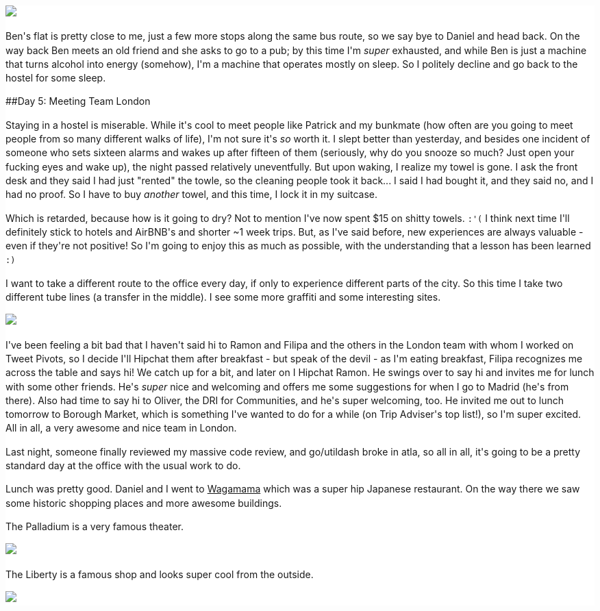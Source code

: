 ![](/content/images/2015/12/2015-12-02-09-58-56-1.jpg)

Ben's flat is pretty close to me, just a few more stops along the same bus route, so we say bye to Daniel and head back. On the way back Ben meets an old friend and she asks to go to a pub; by this time I'm *super* exhausted, and while Ben is just a machine that turns alcohol into energy (somehow), I'm a machine that operates mostly on sleep. So I politely decline and go back to the hostel for some sleep.

##Day 5: Meeting Team London

Staying in a hostel is miserable. While it's cool to meet people like Patrick and my bunkmate (how often are you going to meet people from so many different walks of life), I'm not sure it's *so* worth it. I slept better than yesterday, and besides one incident of someone who sets sixteen alarms and wakes up after fifteen of them (seriously, why do you snooze so much? Just open your fucking eyes and wake up), the night passed relatively uneventfully. But upon waking, I realize my towel is gone. I ask the front desk and they said I had just "rented" the towle, so the cleaning people took it back... I said I had bought it, and they said no, and I had no proof. So I have to buy *another* towel, and this time, I lock it in my suitcase.

Which is retarded, because how is it going to dry? Not to mention I've now spent $15 on shitty towels. ```:'(``` I think next time I'll definitely stick to hotels and AirBNB's and shorter ~1 week trips. But, as I've said before, new experiences are always valuable - even if they're not positive! So I'm going to enjoy this as much as possible, with the understanding that a lesson has been learned ```:)```

I want to take a different route to the office every day, if only to experience different parts of the city. So this time I take two different tube lines (a transfer in the middle). I see some more graffiti and some interesting sites.

![](/content/images/2015/12/2015-12-02-10-00-26.jpg)

I've been feeling a bit bad that I haven't said hi to Ramon and Filipa and the others in the London team with whom I worked on Tweet Pivots, so I decide I'll Hipchat them after breakfast - but speak of the devil - as I'm eating breakfast, Filipa recognizes me across the table and says hi! We catch up for a bit, and later on I Hipchat Ramon. He swings over to say hi and invites me for lunch with some other friends. He's *super* nice and welcoming and offers me some suggestions for when I go to Madrid (he's from there). Also had time to say hi to Oliver, the DRI for Communities, and he's super welcoming, too. He invited me out to lunch tomorrow to Borough Market, which is something I've wanted to do for a while (on Trip Adviser's top list!), so I'm super excited. All in all, a very awesome and nice team in London.

Last night, someone finally reviewed my massive code review, and go/utildash broke in atla, so all in all, it's going to be a pretty standard day at the office with the usual work to do.

Lunch was pretty good. Daniel and I went to [Wagamama](http://www.wagamama.com/) which was a super hip Japanese restaurant. On the way there we saw some historic shopping places and more awesome buildings.

The Palladium is a very famous theater.

![](/content/images/2015/12/2015-12-02-13-58-03.jpg)

The Liberty is a famous shop and looks super cool from the outside.

![](/content/images/2015/12/2015-12-02-14-13-49.jpg)
